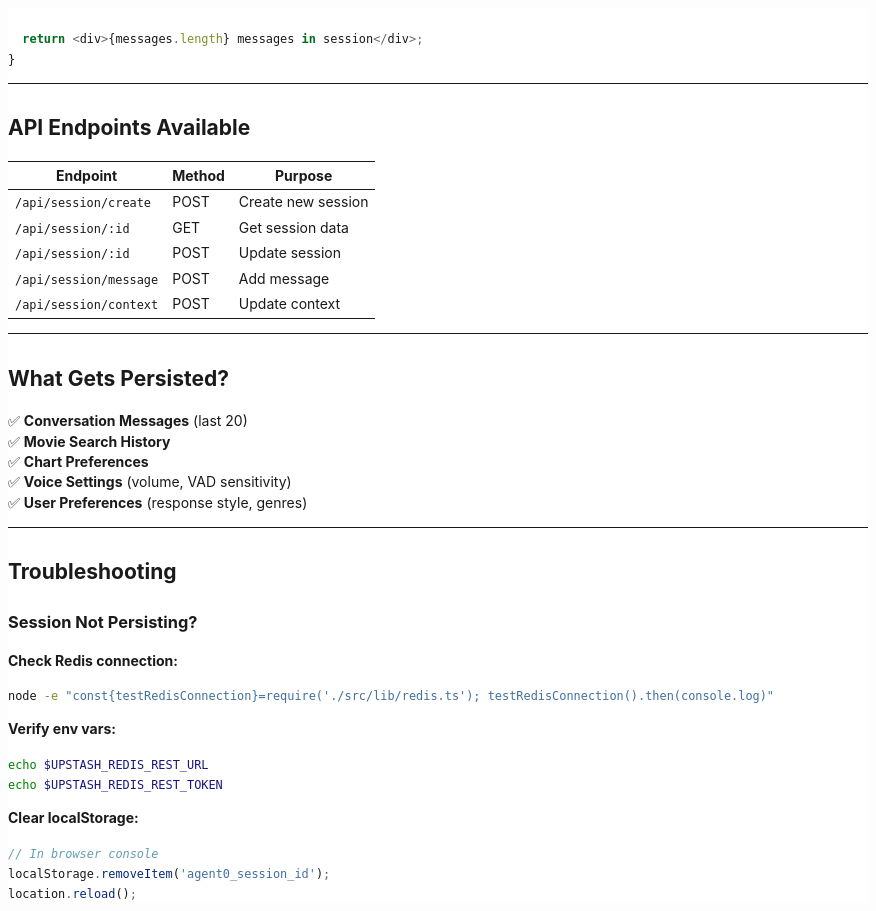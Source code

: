 ```typescript
  
  return <div>{messages.length} messages in session</div>;
}
```

---

## API Endpoints Available

| Endpoint | Method | Purpose |
|----------|--------|---------|
| `/api/session/create` | POST | Create new session |
| `/api/session/:id` | GET | Get session data |
| `/api/session/:id` | POST | Update session |
| `/api/session/message` | POST | Add message |
| `/api/session/context` | POST | Update context |

---

## What Gets Persisted?

✅ **Conversation Messages** (last 20)  
✅ **Movie Search History**  
✅ **Chart Preferences**  
✅ **Voice Settings** (volume, VAD sensitivity)  
✅ **User Preferences** (response style, genres)  

---

## Troubleshooting

### Session Not Persisting?

**Check Redis connection:**
```bash
node -e "const{testRedisConnection}=require('./src/lib/redis.ts'); testRedisConnection().then(console.log)"
```

**Verify env vars:**
```bash
echo $UPSTASH_REDIS_REST_URL
echo $UPSTASH_REDIS_REST_TOKEN
```

**Clear localStorage:**
```javascript
// In browser console
localStorage.removeItem('agent0_session_id');
location.reload();
```
